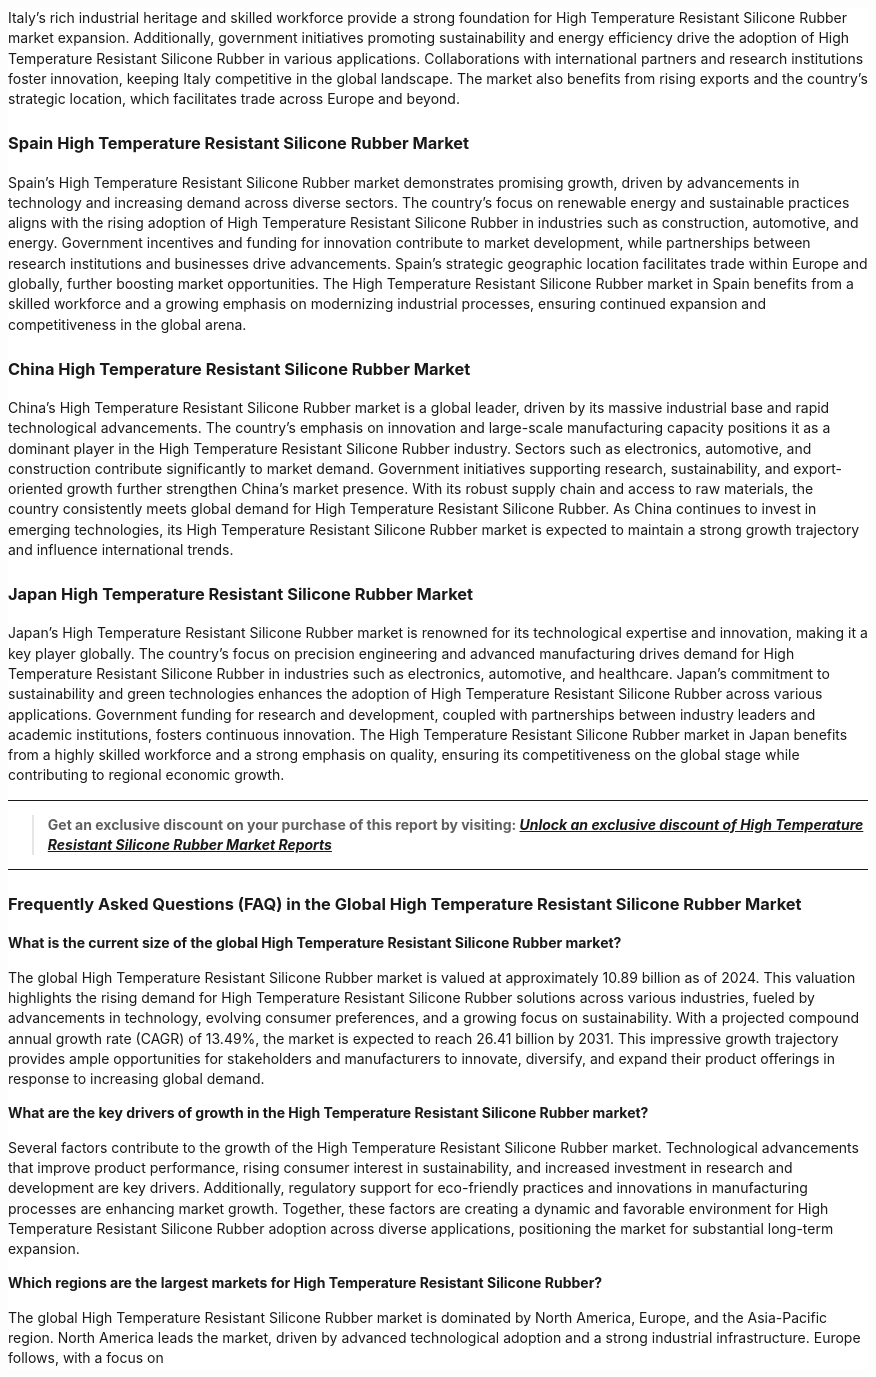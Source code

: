 Italy&rsquo;s rich industrial heritage and skilled workforce provide a strong foundation for High Temperature Resistant Silicone Rubber market expansion. Additionally, government initiatives promoting sustainability and energy efficiency drive the adoption of High Temperature Resistant Silicone Rubber in various applications. Collaborations with international partners and research institutions foster innovation, keeping Italy competitive in the global landscape. The market also benefits from rising exports and the country&rsquo;s strategic location, which facilitates trade across Europe and beyond.</p><h3>Spain High Temperature Resistant Silicone Rubber Market</h3><p>Spain&rsquo;s High Temperature Resistant Silicone Rubber market demonstrates promising growth, driven by advancements in technology and increasing demand across diverse sectors. The country&rsquo;s focus on renewable energy and sustainable practices aligns with the rising adoption of High Temperature Resistant Silicone Rubber in industries such as construction, automotive, and energy. Government incentives and funding for innovation contribute to market development, while partnerships between research institutions and businesses drive advancements. Spain&rsquo;s strategic geographic location facilitates trade within Europe and globally, further boosting market opportunities. The High Temperature Resistant Silicone Rubber market in Spain benefits from a skilled workforce and a growing emphasis on modernizing industrial processes, ensuring continued expansion and competitiveness in the global arena.</p><h3>China High Temperature Resistant Silicone Rubber Market</h3><p>China&rsquo;s High Temperature Resistant Silicone Rubber market is a global leader, driven by its massive industrial base and rapid technological advancements. The country&rsquo;s emphasis on innovation and large-scale manufacturing capacity positions it as a dominant player in the High Temperature Resistant Silicone Rubber industry. Sectors such as electronics, automotive, and construction contribute significantly to market demand. Government initiatives supporting research, sustainability, and export-oriented growth further strengthen China&rsquo;s market presence. With its robust supply chain and access to raw materials, the country consistently meets global demand for High Temperature Resistant Silicone Rubber. As China continues to invest in emerging technologies, its High Temperature Resistant Silicone Rubber market is expected to maintain a strong growth trajectory and influence international trends.</p><h3>Japan High Temperature Resistant Silicone Rubber Market</h3><p>Japan&rsquo;s High Temperature Resistant Silicone Rubber market is renowned for its technological expertise and innovation, making it a key player globally. The country&rsquo;s focus on precision engineering and advanced manufacturing drives demand for High Temperature Resistant Silicone Rubber in industries such as electronics, automotive, and healthcare. Japan&rsquo;s commitment to sustainability and green technologies enhances the adoption of High Temperature Resistant Silicone Rubber across various applications. Government funding for research and development, coupled with partnerships between industry leaders and academic institutions, fosters continuous innovation. The High Temperature Resistant Silicone Rubber market in Japan benefits from a highly skilled workforce and a strong emphasis on quality, ensuring its competitiveness on the global stage while contributing to regional economic growth.</p><hr /><blockquote><p><strong>Get an exclusive discount on your purchase of this report by visiting: <em><a href="://marketresearchpulse.com/ask-for-discount/34530?utm_source=Github&amp;utm_medium=0112">Unlock an exclusive discount of High Temperature Resistant Silicone Rubber Market Reports</a></em>&nbsp;</strong></p></blockquote><hr /><h3>Frequently Asked Questions (FAQ) in the Global High Temperature Resistant Silicone Rubber Market</h3><p><strong>What is the current size of the global High Temperature Resistant Silicone Rubber market?</strong></p><p>The global High Temperature Resistant Silicone Rubber market is valued at approximately 10.89 billion as of 2024. This valuation highlights the rising demand for High Temperature Resistant Silicone Rubber solutions across various industries, fueled by advancements in technology, evolving consumer preferences, and a growing focus on sustainability. With a projected compound annual growth rate (CAGR) of 13.49%, the market is expected to reach 26.41 billion by 2031. This impressive growth trajectory provides ample opportunities for stakeholders and manufacturers to innovate, diversify, and expand their product offerings in response to increasing global demand.</p><p><strong>What are the key drivers of growth in the High Temperature Resistant Silicone Rubber market?</strong></p><p>Several factors contribute to the growth of the High Temperature Resistant Silicone Rubber market. Technological advancements that improve product performance, rising consumer interest in sustainability, and increased investment in research and development are key drivers. Additionally, regulatory support for eco-friendly practices and innovations in manufacturing processes are enhancing market growth. Together, these factors are creating a dynamic and favorable environment for High Temperature Resistant Silicone Rubber adoption across diverse applications, positioning the market for substantial long-term expansion.</p><p><strong>Which regions are the largest markets for High Temperature Resistant Silicone Rubber?</strong></p><p>The global High Temperature Resistant Silicone Rubber market is dominated by North America, Europe, and the Asia-Pacific region. North America leads the market, driven by advanced technological adoption and a strong industrial infrastructure. Europe follows, with a focus on